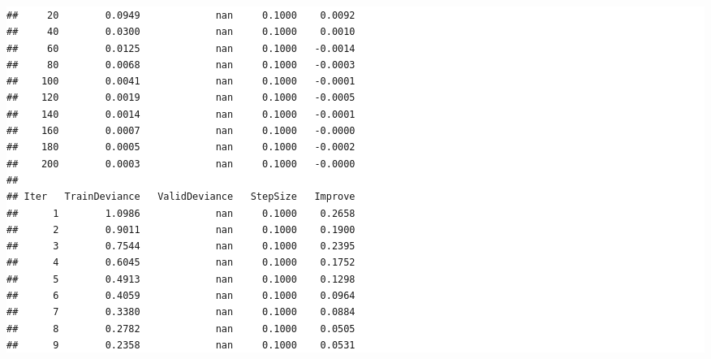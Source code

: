     ##     20        0.0949             nan     0.1000    0.0092
    ##     40        0.0300             nan     0.1000    0.0010
    ##     60        0.0125             nan     0.1000   -0.0014
    ##     80        0.0068             nan     0.1000   -0.0003
    ##    100        0.0041             nan     0.1000   -0.0001
    ##    120        0.0019             nan     0.1000   -0.0005
    ##    140        0.0014             nan     0.1000   -0.0001
    ##    160        0.0007             nan     0.1000   -0.0000
    ##    180        0.0005             nan     0.1000   -0.0002
    ##    200        0.0003             nan     0.1000   -0.0000
    ## 
    ## Iter   TrainDeviance   ValidDeviance   StepSize   Improve
    ##      1        1.0986             nan     0.1000    0.2658
    ##      2        0.9011             nan     0.1000    0.1900
    ##      3        0.7544             nan     0.1000    0.2395
    ##      4        0.6045             nan     0.1000    0.1752
    ##      5        0.4913             nan     0.1000    0.1298
    ##      6        0.4059             nan     0.1000    0.0964
    ##      7        0.3380             nan     0.1000    0.0884
    ##      8        0.2782             nan     0.1000    0.0505
    ##      9        0.2358             nan     0.1000    0.0531